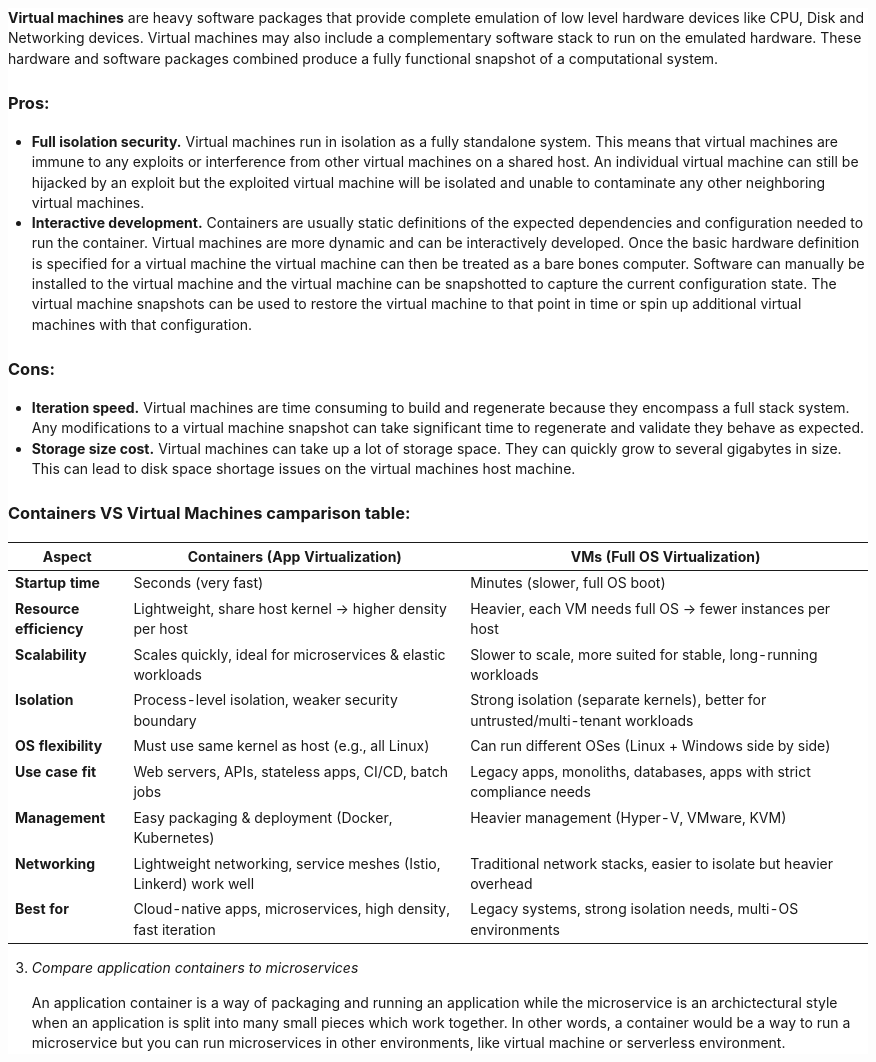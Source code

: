    **Virtual machines** are heavy software packages that provide complete emulation of low level hardware devices like CPU, Disk and Networking devices. Virtual machines may also include a complementary software stack to run on the emulated hardware. These hardware and software packages combined produce a fully functional snapshot of a computational system.

   ### Pros:

   - **Full isolation security.** Virtual machines run in isolation as a fully standalone system. This means that virtual machines are immune to any exploits or interference from other virtual machines on a shared host. An individual virtual machine can still be hijacked by an exploit but the exploited virtual machine will be isolated and unable to contaminate any other neighboring virtual machines.
   - **Interactive development.** Containers are usually static definitions of the expected dependencies and configuration needed to run the container. Virtual machines are more dynamic and can be interactively developed. Once the basic hardware definition is specified for a virtual machine the virtual machine can then be treated as a bare bones computer. Software can manually be installed to the virtual machine and the virtual machine can be snapshotted to capture the current configuration state. The virtual machine snapshots can be used to restore the virtual machine to that point in time or spin up additional virtual machines with that configuration.

   ### Cons:

   - **Iteration speed.** Virtual machines are time consuming to build and regenerate because they encompass a full stack system. Any modifications to a virtual machine snapshot can take significant time to regenerate and validate they behave as expected.
   - **Storage size cost.** Virtual machines can take up a lot of storage space. They can quickly grow to several gigabytes in size. This can lead to disk space shortage issues on the virtual machines host machine.

   ### Containers VS Virtual Machines camparison table:

   | Aspect                  | **Containers (App Virtualization)**                               | **VMs (Full OS Virtualization)**                                                 |
   | ----------------------- | ----------------------------------------------------------------- | -------------------------------------------------------------------------------- |
   | **Startup time**        | Seconds (very fast)                                               | Minutes (slower, full OS boot)                                                   |
   | **Resource efficiency** | Lightweight, share host kernel → higher density per host          | Heavier, each VM needs full OS → fewer instances per host                        |
   | **Scalability**         | Scales quickly, ideal for microservices & elastic workloads       | Slower to scale, more suited for stable, long-running workloads                  |
   | **Isolation**           | Process-level isolation, weaker security boundary                 | Strong isolation (separate kernels), better for untrusted/multi-tenant workloads |
   | **OS flexibility**      | Must use same kernel as host (e.g., all Linux)                    | Can run different OSes (Linux + Windows side by side)                            |
   | **Use case fit**        | Web servers, APIs, stateless apps, CI/CD, batch jobs              | Legacy apps, monoliths, databases, apps with strict compliance needs             |
   | **Management**          | Easy packaging & deployment (Docker, Kubernetes)                  | Heavier management (Hyper-V, VMware, KVM)                                        |
   | **Networking**          | Lightweight networking, service meshes (Istio, Linkerd) work well | Traditional network stacks, easier to isolate but heavier overhead               |
   | **Best for**            | Cloud-native apps, microservices, high density, fast iteration    | Legacy systems, strong isolation needs, multi-OS environments                    |

3. _Compare application containers to microservices_

   An application container is a way of packaging and running an application while the microservice is an archictectural style when an application is split into many small pieces which work together. In other words, a container would be a way to run a microservice but you can run microservices in other environments, like virtual machine or serverless environment.
